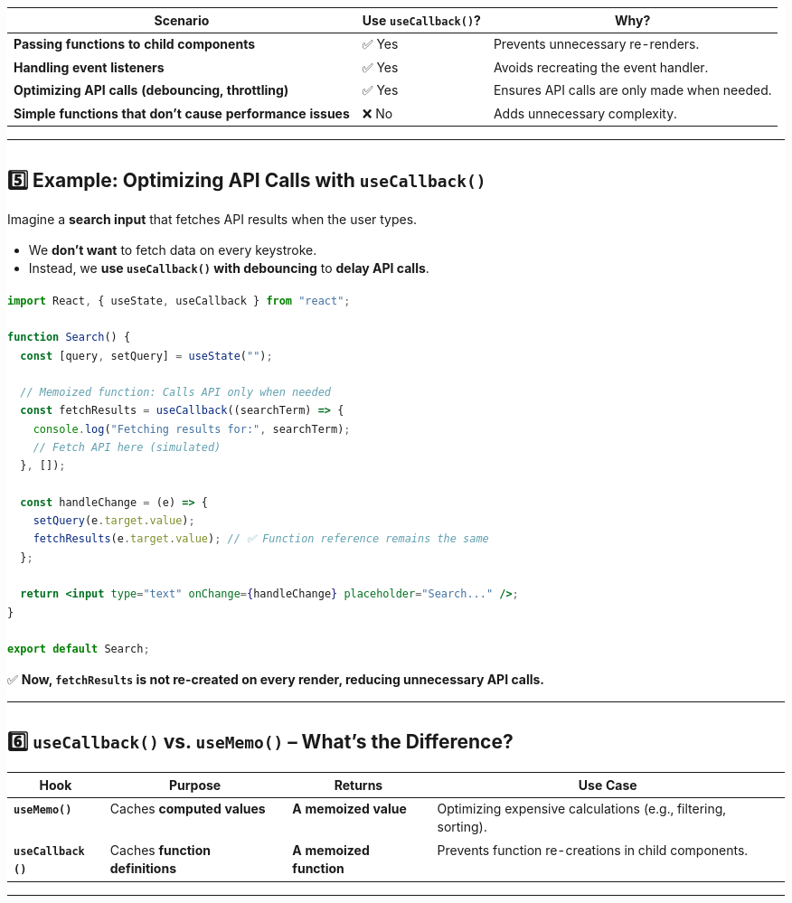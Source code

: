 | Scenario                                                 | Use `useCallback()`? | Why?                                         |
| -------------------------------------------------------- | -------------------- | -------------------------------------------- |
| **Passing functions to child components**                | ✅ Yes               | Prevents unnecessary re-renders.             |
| **Handling event listeners**                             | ✅ Yes               | Avoids recreating the event handler.         |
| **Optimizing API calls (debouncing, throttling)**        | ✅ Yes               | Ensures API calls are only made when needed. |
| **Simple functions that don’t cause performance issues** | ❌ No                | Adds unnecessary complexity.                 |

---

## **5️⃣ Example: Optimizing API Calls with `useCallback()`**

Imagine a **search input** that fetches API results when the user types.

- We **don’t want** to fetch data on every keystroke.
- Instead, we **use `useCallback()` with debouncing** to **delay API calls**.

```jsx
import React, { useState, useCallback } from "react";

function Search() {
  const [query, setQuery] = useState("");

  // Memoized function: Calls API only when needed
  const fetchResults = useCallback((searchTerm) => {
    console.log("Fetching results for:", searchTerm);
    // Fetch API here (simulated)
  }, []);

  const handleChange = (e) => {
    setQuery(e.target.value);
    fetchResults(e.target.value); // ✅ Function reference remains the same
  };

  return <input type="text" onChange={handleChange} placeholder="Search..." />;
}

export default Search;
```

✅ **Now, `fetchResults` is not re-created on every render, reducing unnecessary API calls.**

---

## **6️⃣ `useCallback()` vs. `useMemo()` – What’s the Difference?**

| Hook                | Purpose                         | Returns                 | Use Case                                                      |
| ------------------- | ------------------------------- | ----------------------- | ------------------------------------------------------------- |
| **`useMemo()`**     | Caches **computed values**      | **A memoized value**    | Optimizing expensive calculations (e.g., filtering, sorting). |
| **`useCallback()`** | Caches **function definitions** | **A memoized function** | Prevents function re-creations in child components.           |

---